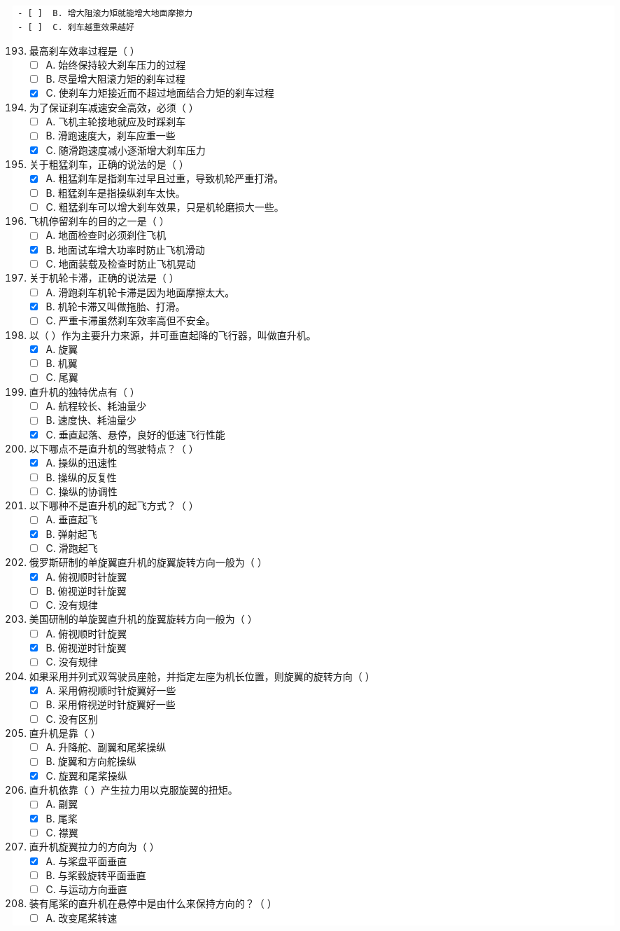      - [ ]  B. 增大阻滚力矩就能增大地面摩擦力
     - [ ]  C. 刹车越重效果越好
193. 最高刹车效率过程是（   ）
     - [ ]  A. 始终保持较大刹车压力的过程
     - [ ]  B. 尽量增大阻滚力矩的刹车过程
     - [x]  C. 使刹车力矩接近而不超过地面结合力矩的刹车过程
194. 为了保证刹车减速安全高效，必须（   ）
     - [ ]  A. 飞机主轮接地就应及时踩刹车
     - [ ]  B. 滑跑速度大，刹车应重一些
     - [x]  C. 随滑跑速度减小逐渐增大刹车压力
195. 关于粗猛刹车，正确的说法的是（   ）
     - [x]  A. 粗猛刹车是指刹车过早且过重，导致机轮严重打滑。
     - [ ]  B. 粗猛刹车是指操纵刹车太快。
     - [ ]  C. 粗猛刹车可以增大刹车效果，只是机轮磨损大一些。
196. 飞机停留刹车的目的之一是（   ）
     - [ ]  A. 地面检查时必须刹住飞机
     - [x]  B. 地面试车增大功率时防止飞机滑动
     - [ ]  C. 地面装载及检查时防止飞机晃动
197. 关于机轮卡滞，正确的说法是（   ）
     - [ ]  A. 滑跑刹车机轮卡滞是因为地面摩擦太大。
     - [x]  B. 机轮卡滞又叫做拖胎、打滑。
     - [ ]  C. 严重卡滞虽然刹车效率高但不安全。
198. 以（   ）作为主要升力来源，并可垂直起降的飞行器，叫做直升机。
     - [x]  A. 旋翼
     - [ ]  B. 机翼
     - [ ]  C. 尾翼
199. 直升机的独特优点有（   ）
     - [ ]  A. 航程较长、耗油量少
     - [ ]  B. 速度快、耗油量少
     - [x]  C. 垂直起落、悬停，良好的低速飞行性能
200. 以下哪点不是直升机的驾驶特点？（   ）
     - [x]  A. 操纵的迅速性
     - [ ]  B. 操纵的反复性
     - [ ]  C. 操纵的协调性
201. 以下哪种不是直升机的起飞方式？（   ）
     - [ ]  A. 垂直起飞
     - [x]  B. 弹射起飞
     - [ ]  C. 滑跑起飞
202. 俄罗斯研制的单旋翼直升机的旋翼旋转方向一般为（   ）
     - [x]  A. 俯视顺时针旋翼
     - [ ]  B. 俯视逆时针旋翼
     - [ ]  C. 没有规律
203. 美国研制的单旋翼直升机的旋翼旋转方向一般为（   ）
     - [ ]  A. 俯视顺时针旋翼
     - [x]  B. 俯视逆时针旋翼
     - [ ]  C. 没有规律
204. 如果采用并列式双驾驶员座舱，并指定左座为机长位置，则旋翼的旋转方向（   ）
     - [x]  A. 采用俯视顺时针旋翼好一些
     - [ ]  B. 采用俯视逆时针旋翼好一些
     - [ ]  C. 没有区别
205. 直升机是靠（   ）
     - [ ]  A. 升降舵、副翼和尾桨操纵
     - [ ]  B. 旋翼和方向舵操纵
     - [x]  C. 旋翼和尾桨操纵
206. 直升机依靠（   ）产生拉力用以克服旋翼的扭矩。
     - [ ]  A. 副翼
     - [x]  B. 尾桨
     - [ ]  C. 襟翼
207. 直升机旋翼拉力的方向为（   ）
     - [x]  A. 与桨盘平面垂直
     - [ ]  B. 与桨毂旋转平面垂直
     - [ ]  C. 与运动方向垂直
208. 装有尾桨的直升机在悬停中是由什么来保持方向的？（   ）
     - [ ]  A. 改变尾桨转速